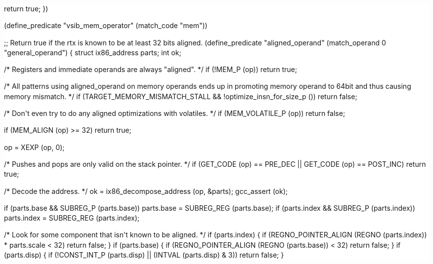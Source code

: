   return true;
})

(define_predicate "vsib_mem_operator"
  (match_code "mem"))

;; Return true if the rtx is known to be at least 32 bits aligned.
(define_predicate "aligned_operand"
  (match_operand 0 "general_operand")
{
  struct ix86_address parts;
  int ok;

  /* Registers and immediate operands are always "aligned".  */
  if (!MEM_P (op))
    return true;

  /* All patterns using aligned_operand on memory operands ends up
     in promoting memory operand to 64bit and thus causing memory mismatch.  */
  if (TARGET_MEMORY_MISMATCH_STALL && !optimize_insn_for_size_p ())
    return false;

  /* Don't even try to do any aligned optimizations with volatiles.  */
  if (MEM_VOLATILE_P (op))
    return false;

  if (MEM_ALIGN (op) >= 32)
    return true;

  op = XEXP (op, 0);

  /* Pushes and pops are only valid on the stack pointer.  */
  if (GET_CODE (op) == PRE_DEC
      || GET_CODE (op) == POST_INC)
    return true;

  /* Decode the address.  */
  ok = ix86_decompose_address (op, &parts);
  gcc_assert (ok);

  if (parts.base && SUBREG_P (parts.base))
    parts.base = SUBREG_REG (parts.base);
  if (parts.index && SUBREG_P (parts.index))
    parts.index = SUBREG_REG (parts.index);

  /* Look for some component that isn't known to be aligned.  */
  if (parts.index)
    {
      if (REGNO_POINTER_ALIGN (REGNO (parts.index)) * parts.scale < 32)
	return false;
    }
  if (parts.base)
    {
      if (REGNO_POINTER_ALIGN (REGNO (parts.base)) < 32)
	return false;
    }
  if (parts.disp)
    {
      if (!CONST_INT_P (parts.disp)
	  || (INTVAL (parts.disp) & 3))
	return false;
    }
